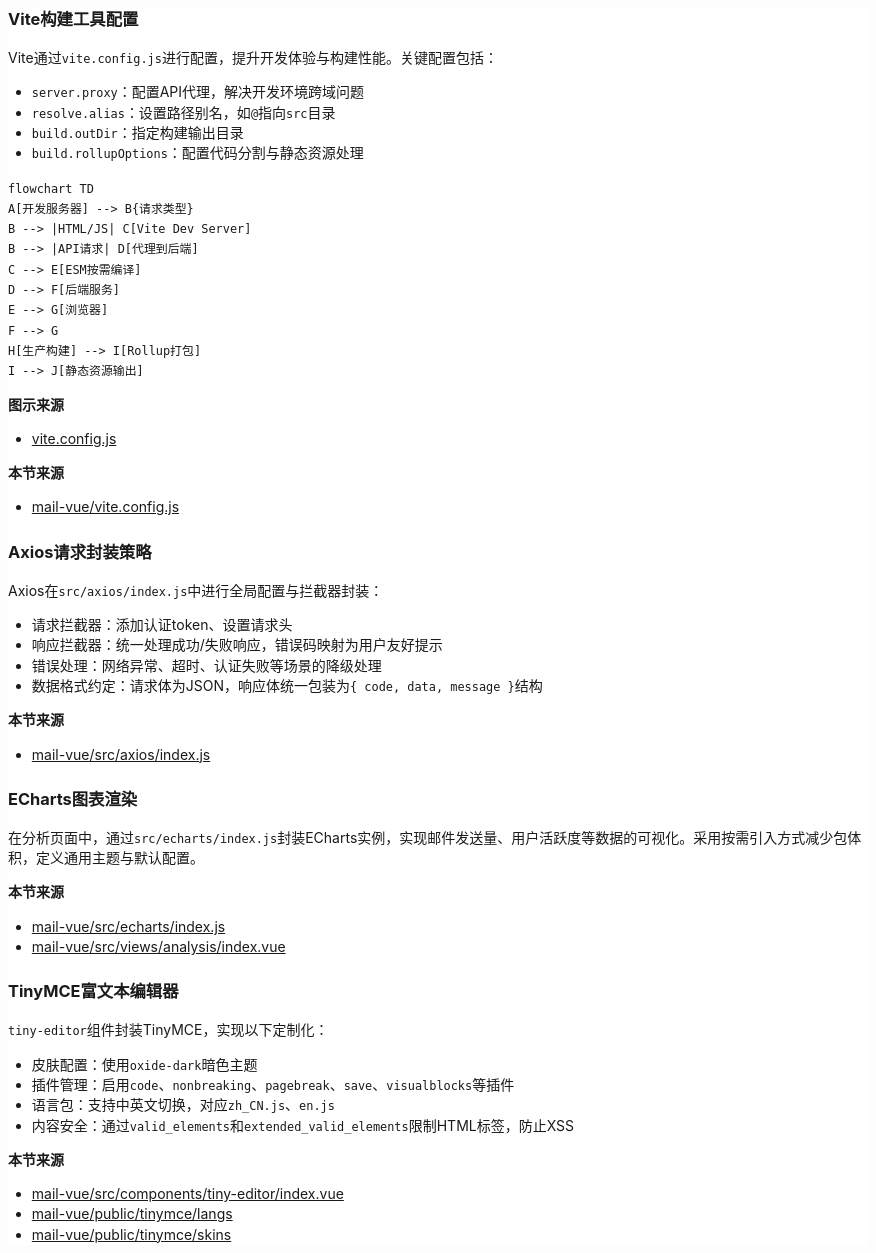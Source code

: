 ### Vite构建工具配置
Vite通过`vite.config.js`进行配置，提升开发体验与构建性能。关键配置包括：
- `server.proxy`：配置API代理，解决开发环境跨域问题
- `resolve.alias`：设置路径别名，如`@`指向`src`目录
- `build.outDir`：指定构建输出目录
- `build.rollupOptions`：配置代码分割与静态资源处理

```mermaid
flowchart TD
A[开发服务器] --> B{请求类型}
B --> |HTML/JS| C[Vite Dev Server]
B --> |API请求| D[代理到后端]
C --> E[ESM按需编译]
D --> F[后端服务]
E --> G[浏览器]
F --> G
H[生产构建] --> I[Rollup打包]
I --> J[静态资源输出]
```

**图示来源**
- [vite.config.js](file://mail-vue/vite.config.js#L1-L50)

**本节来源**
- [mail-vue/vite.config.js](file://mail-vue/vite.config.js#L1-L60)

### Axios请求封装策略
Axios在`src/axios/index.js`中进行全局配置与拦截器封装：
- 请求拦截器：添加认证token、设置请求头
- 响应拦截器：统一处理成功/失败响应，错误码映射为用户友好提示
- 错误处理：网络异常、超时、认证失败等场景的降级处理
- 数据格式约定：请求体为JSON，响应体统一包装为`{ code, data, message }`结构

**本节来源**
- [mail-vue/src/axios/index.js](file://mail-vue/src/axios/index.js#L1-L100)

### ECharts图表渲染
在分析页面中，通过`src/echarts/index.js`封装ECharts实例，实现邮件发送量、用户活跃度等数据的可视化。采用按需引入方式减少包体积，定义通用主题与默认配置。

**本节来源**
- [mail-vue/src/echarts/index.js](file://mail-vue/src/echarts/index.js#L1-L50)
- [mail-vue/src/views/analysis/index.vue](file://mail-vue/src/views/analysis/index.vue#L1-L100)

### TinyMCE富文本编辑器
`tiny-editor`组件封装TinyMCE，实现以下定制化：
- 皮肤配置：使用`oxide-dark`暗色主题
- 插件管理：启用`code`、`nonbreaking`、`pagebreak`、`save`、`visualblocks`等插件
- 语言包：支持中英文切换，对应`zh_CN.js`、`en.js`
- 内容安全：通过`valid_elements`和`extended_valid_elements`限制HTML标签，防止XSS

**本节来源**
- [mail-vue/src/components/tiny-editor/index.vue](file://mail-vue/src/components/tiny-editor/index.vue#L1-L150)
- [mail-vue/public/tinymce/langs](file://mail-vue/public/tinymce/langs)
- [mail-vue/public/tinymce/skins](file://mail-vue/public/tinymce/skins)
